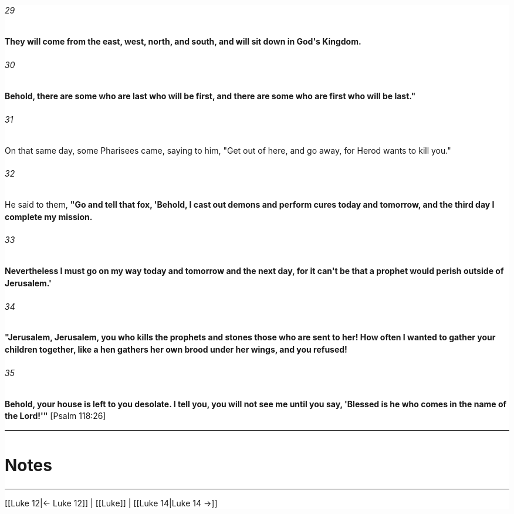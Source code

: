 ###### 29 
**They will come from the east, west, north, and south, and will sit down in God's Kingdom.** 

###### 30 
**Behold, there are some who are last who will be first, and there are some who are first who will be last."** 

###### 31 
On that same day, some Pharisees came, saying to him, "Get out of here, and go away, for Herod wants to kill you." 

###### 32 
He said to them, **"Go and tell that fox, 'Behold, I cast out demons and perform cures today and tomorrow, and the third day I complete my mission.** 

###### 33 
**Nevertheless I must go on my way today and tomorrow and the next day, for it can't be that a prophet would perish outside of Jerusalem.'** 

###### 34 
**"Jerusalem, Jerusalem, you who kills the prophets and stones those who are sent to her! How often I wanted to gather your children together, like a hen gathers her own brood under her wings, and you refused!** 

###### 35 
**Behold, your house is left to you desolate. I tell you, you will not see me until you say, 'Blessed is he who comes in the name of the Lord!'"** <crossref intro="13:35">[Psalm 118:26]</crossref>

---
# Notes


***
[[Luke 12|← Luke 12]] | [[Luke]] | [[Luke 14|Luke 14 →]]
